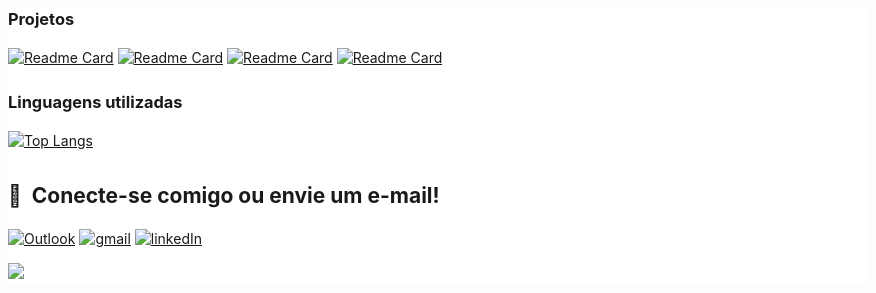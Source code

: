 ### Projetos
[![Readme Card](https://github-readme-stats.vercel.app/api/pin/?username=guilherme-rhein&repo=EBAC---DATA-SCIENCE&theme=dark)](https://github.com/guilherme-rhein/EBAC---DATA-SCIENCE)
[![Readme Card](https://github-readme-stats.vercel.app/api/pin/?username=guilherme-rhein&repo=ENEM_PREDICTION&theme=dark)](https://github.com/guilherme-rhein/ENEM_PREDICTION)
[![Readme Card](https://github-readme-stats.vercel.app/api/pin/?username=guilherme-rhein&repo=App_Pycaret-Credit_Prediction&theme=dark)](https://github.com/guilherme-rhein/App_Pycaret-Credit_Prediction)
[![Readme Card](https://github-readme-stats.vercel.app/api/pin/?username=guilherme-rhein&repo=streamlit_application&theme=dark)](https://github.com/guilherme-rhein/streamlit_application)

### Linguagens utilizadas
[![Top Langs](https://github-readme-stats.vercel.app/api/top-langs/?username=guilherme-rhein&layout=compact)](https://github.com/guilherme-rhein)

## 🔗 &nbsp;**Conecte-se comigo ou envie um e-mail!**
[![Outlook](https://img.shields.io/badge/Outlook-0078D4?style=for-the-badge&logo=microsoft-outlook&logoColor=white)](mailto:guilhermerhein@outlook.com)
[![gmail](https://img.shields.io/badge/Gmail-D14836?style=for-the-badge&logo=gmail&logoColor=white)](mailto:guilhermerhein@gmail.com)
[![linkedIn](https://img.shields.io/badge/LinkedIn-0077B5?style=for-the-badge&logo=linkedin&logoColor=white)](https://www.linkedin.com/in/guilherme-rhein)


<img width=100% src="https://capsule-render.vercel.app/api?type=waving&color=00C853&height=120&section=footer"/>
